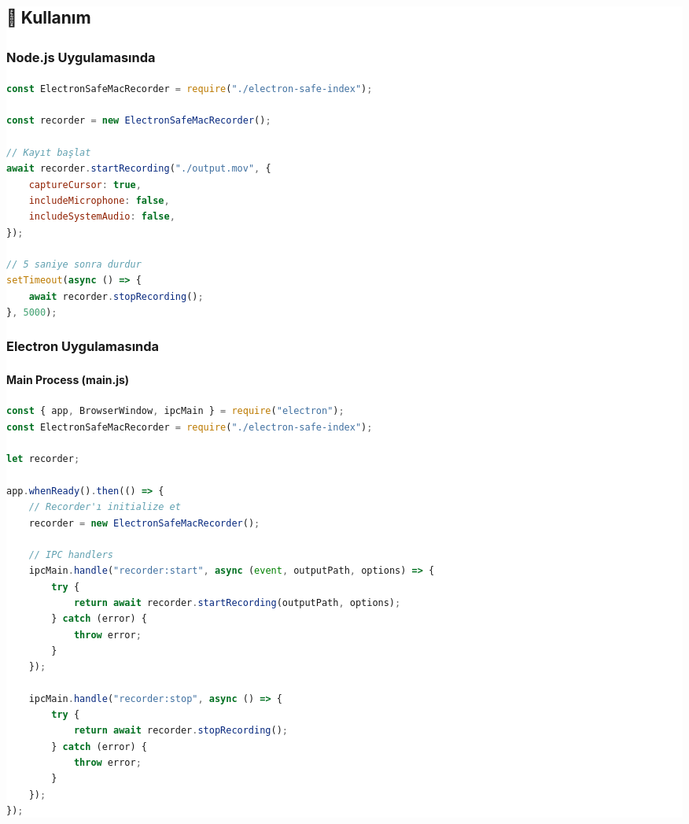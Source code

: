 ## 📖 Kullanım

### Node.js Uygulamasında

```javascript
const ElectronSafeMacRecorder = require("./electron-safe-index");

const recorder = new ElectronSafeMacRecorder();

// Kayıt başlat
await recorder.startRecording("./output.mov", {
	captureCursor: true,
	includeMicrophone: false,
	includeSystemAudio: false,
});

// 5 saniye sonra durdur
setTimeout(async () => {
	await recorder.stopRecording();
}, 5000);
```

### Electron Uygulamasında

#### Main Process (main.js)

```javascript
const { app, BrowserWindow, ipcMain } = require("electron");
const ElectronSafeMacRecorder = require("./electron-safe-index");

let recorder;

app.whenReady().then(() => {
	// Recorder'ı initialize et
	recorder = new ElectronSafeMacRecorder();

	// IPC handlers
	ipcMain.handle("recorder:start", async (event, outputPath, options) => {
		try {
			return await recorder.startRecording(outputPath, options);
		} catch (error) {
			throw error;
		}
	});

	ipcMain.handle("recorder:stop", async () => {
		try {
			return await recorder.stopRecording();
		} catch (error) {
			throw error;
		}
	});
});
```
